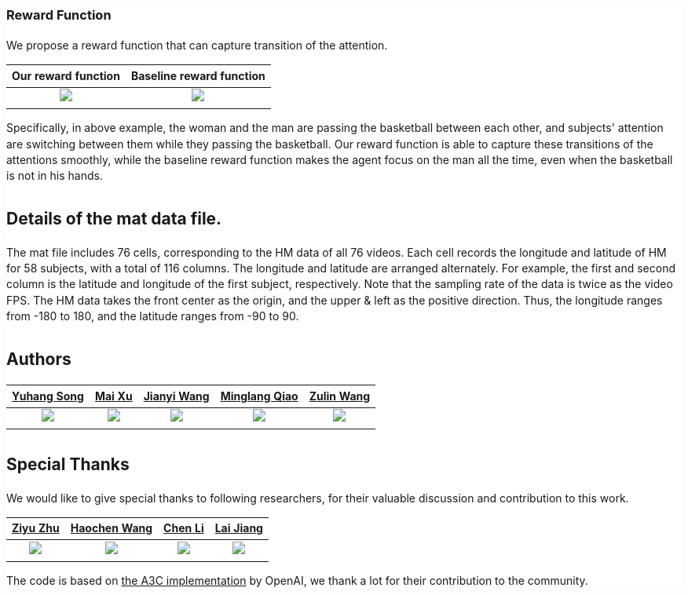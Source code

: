 ### Reward Function

We propose a reward function that can capture transition of the attention.

Our reward function            |  Baseline reward function       
:-------------------------:|:-------------------------:
<img src="imgs/our_transition.gif">  |  <img src="imgs/baseline_transition.gif">

Specifically, in above example, the woman and the man are passing the basketball between each other, and subjects' attention are switching between them while they passing the basketball.
Our reward function is able to capture these transitions of the attentions smoothly, while the baseline reward function makes the agent focus on the man all the time, even when the basketball is not in his hands.

## Details of the mat data file.

The mat file includes 76 cells, corresponding to the HM data of all 76 videos.
Each cell records the longitude and latitude of HM for 58 subjects, with a total of 116 columns.
The longitude and latitude are arranged alternately.
For example, the first and second column is the latitude and longitude of the first subject, respectively.
Note that the sampling rate of the data is twice as the video FPS.
The HM data takes the front center as the origin, and the upper & left as the positive direction.
Thus, the longitude ranges from -180 to 180, and the latitude ranges from -90 to 90.



## Authors

[Yuhang Song](https://yuhangsong.my.cam) | [Mai Xu](http://45.77.201.133/html/Members/maixu.html) | [Jianyi Wang](http://45.77.201.133/html/Members/jianyiwang.html) | [Minglang Qiao](http://45.77.201.133/html/Members/minglangqiao.html) | [Zulin Wang](http://www.ee.buaa.edu.cn/info/1040/1130.htm)
:-------------------------:|:-------------------------:|:-------------------------:|:-------------------------:|:-------------------------:
<img src="imgs/YuhangSong.png" width="200">  |  <img src="imgs/MaiXu.png" width="200">  |  <img src="imgs/JianyiWang.png" width="200">  | <img src="imgs/minglang.jpeg" width="200"> | <img src="imgs/ZulinWang.png" width="200">

## Special Thanks

We would like to give special thanks to following researchers, for their valuable discussion and contribution to this work.

[Ziyu Zhu](https://personalpage.my.cam) | [Haochen Wang](https://personalpage.my.cam) | [Chen Li](https://personalpage.my.cam) | [Lai Jiang](https://personalpage.my.cam)
:-------------------------:|:-------------------------:|:-------------------------:|:-------------------------:
<img src="imgs/xx.png" width="200">  |  <img src="imgs/xx.png" width="200">  |  <img src="imgs/xx.png" width="200"> | <img src="imgs/xx.png" width="200">

The code is based on [the A3C implementation](https://github.com/openai/universe-starter-agent) by OpenAI, we thank a lot for their contribution to the community.
